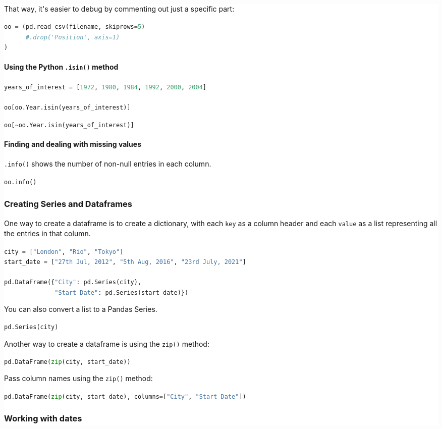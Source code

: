 That way, it's easier to debug by commenting out just a specific part:
```python
oo = (pd.read_csv(filename, skiprows=5)
      #.drop('Position', axis=1)
)
```

#### Using the Python `.isin()` method

```python
years_of_interest = [1972, 1980, 1984, 1992, 2000, 2004]

oo[oo.Year.isin(years_of_interest)]
```

```python
oo[~oo.Year.isin(years_of_interest)]
```

#### Finding and dealing with missing values

`.info()` shows the number of non-null entries in each column.

```python
oo.info()
```

### Creating Series and Dataframes

One way to create a dataframe is to create a dictionary, with each `key` as a column header
and each `value` as a list representing all the entries in that column.

```python
city = ["London", "Rio", "Tokyo"]
start_date = ["27th Jul, 2012", "5th Aug, 2016", "23rd July, 2021"]

pd.DataFrame({"City": pd.Series(city),
              "Start Date": pd.Series(start_date)})
```

You can also convert a list to a Pandas Series.

```python
pd.Series(city)
```

Another way to create a dataframe is using the `zip()` method:

```python
pd.DataFrame(zip(city, start_date))
```

Pass column names using the `zip()` method:
```python
pd.DataFrame(zip(city, start_date), columns=["City", "Start Date"])
```

### Working with dates
